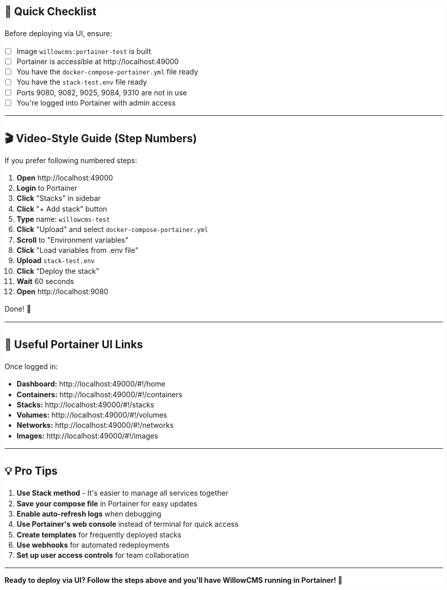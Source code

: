 
## 📝 Quick Checklist

Before deploying via UI, ensure:

- [ ] Image `willowcms:portainer-test` is built
- [ ] Portainer is accessible at http://localhost:49000
- [ ] You have the `docker-compose-portainer.yml` file ready
- [ ] You have the `stack-test.env` file ready
- [ ] Ports 9080, 9082, 9025, 9084, 9310 are not in use
- [ ] You're logged into Portainer with admin access

---

## 🎬 Video-Style Guide (Step Numbers)

If you prefer following numbered steps:

1. **Open** http://localhost:49000
2. **Login** to Portainer
3. **Click** "Stacks" in sidebar
4. **Click** "+ Add stack" button
5. **Type** name: `willowcms-test`
6. **Click** "Upload" and select `docker-compose-portainer.yml`
7. **Scroll** to "Environment variables"
8. **Click** "Load variables from .env file"
9. **Upload** `stack-test.env`
10. **Click** "Deploy the stack"
11. **Wait** 60 seconds
12. **Open** http://localhost:9080

Done! 🎉

---

## 🔗 Useful Portainer UI Links

Once logged in:
- **Dashboard:** http://localhost:49000/#!/home
- **Containers:** http://localhost:49000/#!/containers
- **Stacks:** http://localhost:49000/#!/stacks
- **Volumes:** http://localhost:49000/#!/volumes
- **Networks:** http://localhost:49000/#!/networks
- **Images:** http://localhost:49000/#!/images

---

## 💡 Pro Tips

1. **Use Stack method** - It's easier to manage all services together
2. **Save your compose file** in Portainer for easy updates
3. **Enable auto-refresh logs** when debugging
4. **Use Portainer's web console** instead of terminal for quick access
5. **Create templates** for frequently deployed stacks
6. **Use webhooks** for automated redeployments
7. **Set up user access controls** for team collaboration

---

**Ready to deploy via UI? Follow the steps above and you'll have WillowCMS running in Portainer! 🚀**
